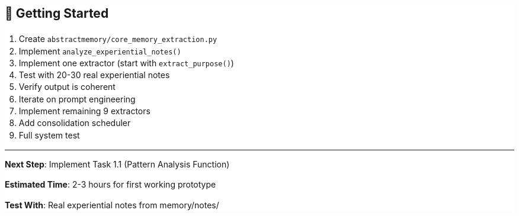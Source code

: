 ## 🚀 Getting Started

1. Create `abstractmemory/core_memory_extraction.py`
2. Implement `analyze_experiential_notes()`
3. Implement one extractor (start with `extract_purpose()`)
4. Test with 20-30 real experiential notes
5. Verify output is coherent
6. Iterate on prompt engineering
7. Implement remaining 9 extractors
8. Add consolidation scheduler
9. Full system test

---

**Next Step**: Implement Task 1.1 (Pattern Analysis Function)

**Estimated Time**: 2-3 hours for first working prototype

**Test With**: Real experiential notes from memory/notes/
